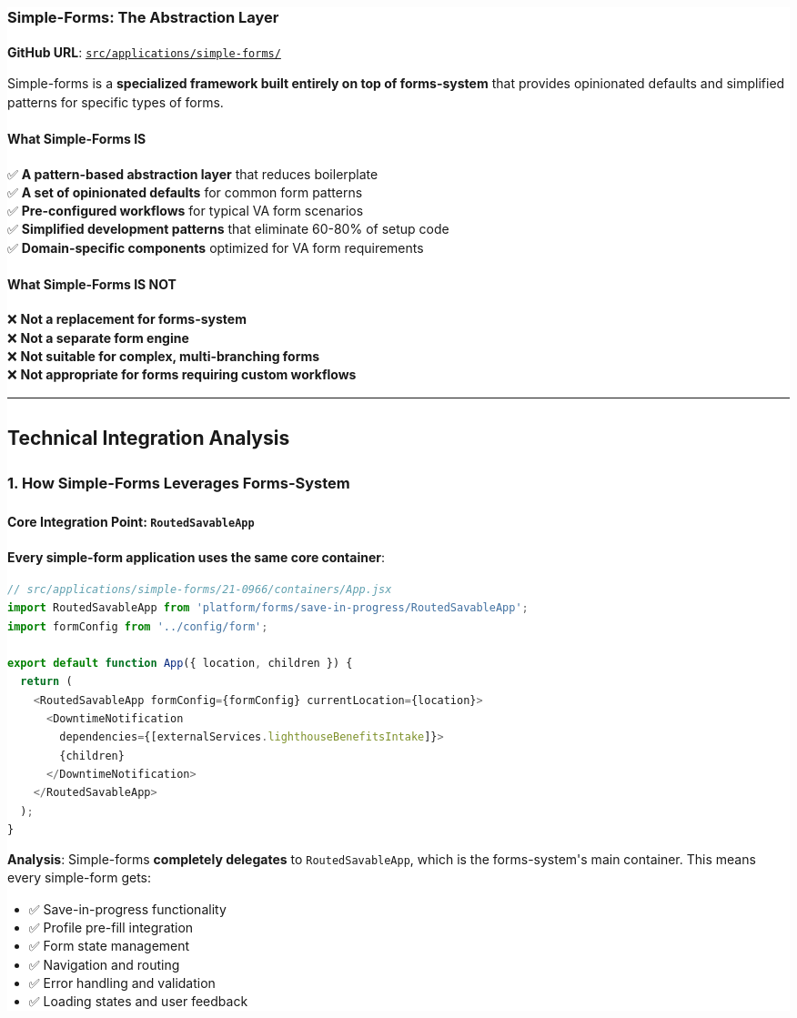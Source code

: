 ### Simple-Forms: The Abstraction Layer

**GitHub URL**: [`src/applications/simple-forms/`](https://github.com/department-of-veterans-affairs/vets-website/tree/main/src/applications/simple-forms)

Simple-forms is a **specialized framework built entirely on top of forms-system** that provides opinionated defaults and simplified patterns for specific types of forms.

#### What Simple-Forms IS
✅ **A pattern-based abstraction layer** that reduces boilerplate  
✅ **A set of opinionated defaults** for common form patterns  
✅ **Pre-configured workflows** for typical VA form scenarios  
✅ **Simplified development patterns** that eliminate 60-80% of setup code  
✅ **Domain-specific components** optimized for VA form requirements  

#### What Simple-Forms IS NOT
❌ **Not a replacement for forms-system**  
❌ **Not a separate form engine**  
❌ **Not suitable for complex, multi-branching forms**  
❌ **Not appropriate for forms requiring custom workflows**  

---

## Technical Integration Analysis

### 1. How Simple-Forms Leverages Forms-System

#### Core Integration Point: `RoutedSavableApp`

**Every simple-form application uses the same core container**:

```javascript
// src/applications/simple-forms/21-0966/containers/App.jsx
import RoutedSavableApp from 'platform/forms/save-in-progress/RoutedSavableApp';
import formConfig from '../config/form';

export default function App({ location, children }) {
  return (
    <RoutedSavableApp formConfig={formConfig} currentLocation={location}>
      <DowntimeNotification 
        dependencies={[externalServices.lighthouseBenefitsIntake]}>
        {children}
      </DowntimeNotification>
    </RoutedSavableApp>
  );
}
```

**Analysis**: Simple-forms **completely delegates** to `RoutedSavableApp`, which is the forms-system's main container. This means every simple-form gets:
- ✅ Save-in-progress functionality
- ✅ Profile pre-fill integration  
- ✅ Form state management
- ✅ Navigation and routing
- ✅ Error handling and validation
- ✅ Loading states and user feedback

